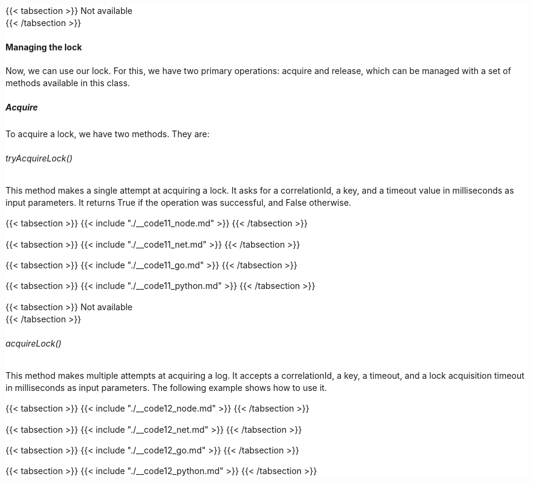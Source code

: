 {{< tabsection >}}
  Not available  
{{< /tabsection >}}

#### Managing the lock

Now, we can use our lock. For this, we have two primary operations: acquire and release, which can be managed with a set of methods available in this class. 

##### Acquire

To acquire a lock, we have two methods. They are:

###### tryAcquireLock()

This method makes a single attempt at acquiring a lock. It asks for a correlationId, a key, and a timeout value in milliseconds as input parameters. It returns True if the operation was successful, and False otherwise.

{{< tabsection >}}
  {{< include "./__code11_node.md" >}}
{{< /tabsection >}}

{{< tabsection >}}
  {{< include "./__code11_net.md" >}}
{{< /tabsection >}}

{{< tabsection >}}
  {{< include "./__code11_go.md" >}}
{{< /tabsection >}}

{{< tabsection >}}
  {{< include "./__code11_python.md" >}}
{{< /tabsection >}}

{{< tabsection >}}
  Not available  
{{< /tabsection >}}

###### acquireLock()

This method makes multiple attempts at acquiring a log. It accepts a correlationId, a key, a timeout, and a lock acquisition timeout in milliseconds as input parameters. The following example shows how to use it.

{{< tabsection >}}
  {{< include "./__code12_node.md" >}}
{{< /tabsection >}}

{{< tabsection >}}
  {{< include "./__code12_net.md" >}}
{{< /tabsection >}}

{{< tabsection >}}
  {{< include "./__code12_go.md" >}}
{{< /tabsection >}}

{{< tabsection >}}
  {{< include "./__code12_python.md" >}}
{{< /tabsection >}}
